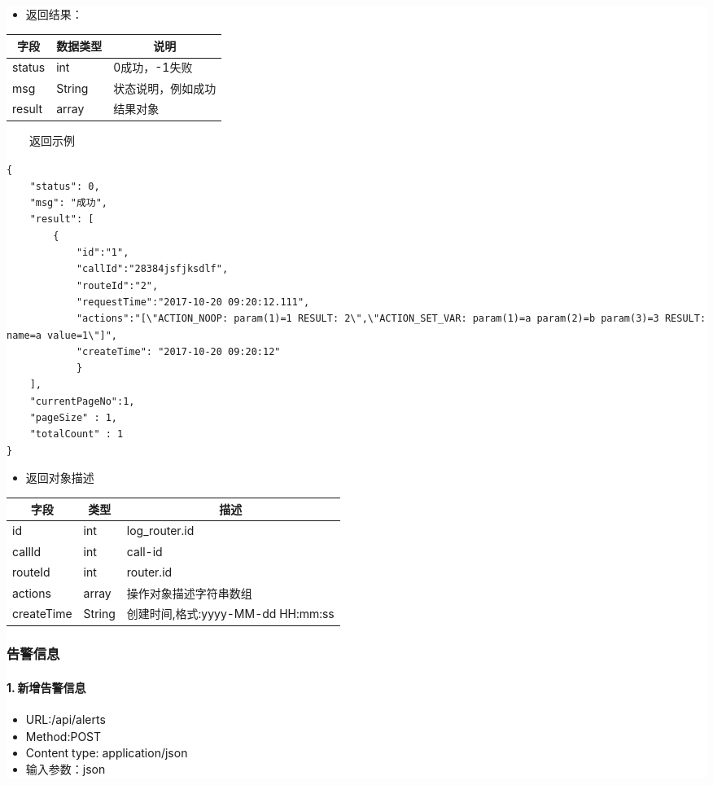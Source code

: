 - 返回结果：

| 字段     | 数据类型   | 说明        |
| ------ | ------ | --------- |
| status | int    | 0成功，-1失败  |
| msg    | String | 状态说明，例如成功 |
| result | array  | 结果对象      |

&emsp;&emsp;返回示例

```
{
    "status": 0,
    "msg": "成功",
    "result": [
        {
            "id":"1",
            "callId":"28384jsfjksdlf",
            "routeId":"2",
            "requestTime":"2017-10-20 09:20:12.111",
            "actions":"[\"ACTION_NOOP: param(1)=1 RESULT: 2\",\"ACTION_SET_VAR: param(1)=a param(2)=b param(3)=3 RESULT: name=a value=1\"]", 
            "createTime": "2017-10-20 09:20:12"
       		}   
    ],
    "currentPageNo":1,
    "pageSize" : 1,
    "totalCount" : 1
}
```

- 返回对象描述

| 字段         | 类型     | 描述                          |
| ---------- | ------ | --------------------------- |
| id         | int    | log_router.id               |
| callId     | int    | call-id                     |
| routeId    | int    | router.id                   |
| actions    | array  | 操作对象描述字符串数组                 |
| createTime | String | 创建时间,格式:yyyy-MM-dd HH:mm:ss |

### 告警信息

#### 1. 新增告警信息
* URL:/api/alerts
* Method:POST
* Content type: application/json
* 输入参数：json
